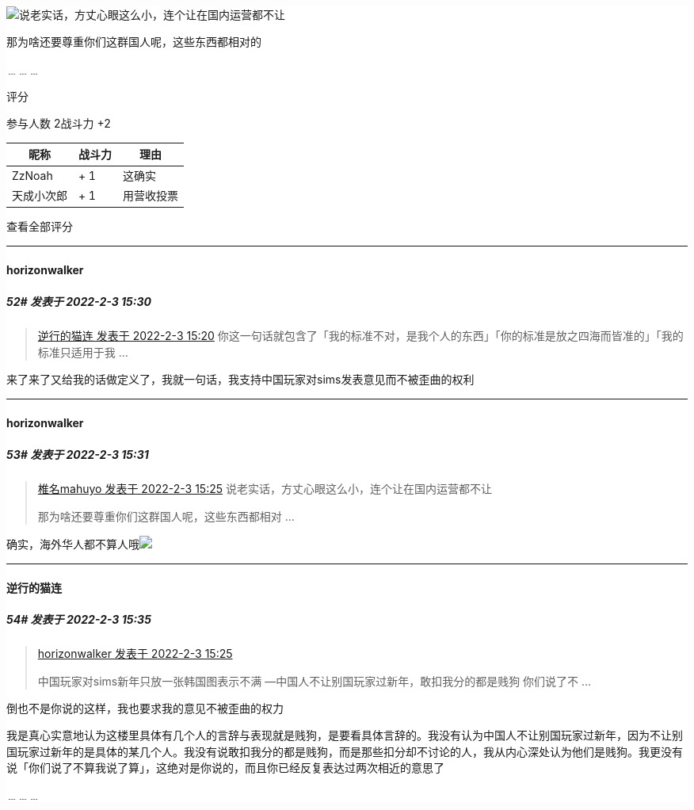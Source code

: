<img src="https://static.saraba1st.com/image/smiley/face2017/067.png" referrerpolicy="no-referrer">说老实话，方丈心眼这么小，连个让在国内运营都不让

那为啥还要尊重你们这群国人呢，这些东西都相对的

﹍﹍﹍

评分

 参与人数 2战斗力 +2

|昵称|战斗力|理由|
|----|---|---|
| ZzNoah| + 1|这确实|
| 天成小次郎| + 1|用营收投票|

查看全部评分

*****

####  horizonwalker  
##### 52#       发表于 2022-2-3 15:30

<blockquote><a href="httphttps://bbs.saraba1st.com/2b/forum.php?mod=redirect&amp;goto=findpost&amp;pid=54531984&amp;ptid=2050621" target="_blank">逆行的猫连 发表于 2022-2-3 15:20</a>
你这一句话就包含了「我的标准不对，是我个人的东西」「你的标准是放之四海而皆准的」「我的标准只适用于我 ...</blockquote>
来了来了又给我的话做定义了，我就一句话，我支持中国玩家对sims发表意见而不被歪曲的权利

*****

####  horizonwalker  
##### 53#       发表于 2022-2-3 15:31

<blockquote><a href="httphttps://bbs.saraba1st.com/2b/forum.php?mod=redirect&amp;goto=findpost&amp;pid=54532033&amp;ptid=2050621" target="_blank">椎名mahuyo 发表于 2022-2-3 15:25</a>
说老实话，方丈心眼这么小，连个让在国内运营都不让

那为啥还要尊重你们这群国人呢，这些东西都相对 ...</blockquote>
确实，海外华人都不算人哦<img src="https://static.saraba1st.com/image/smiley/face2017/066.png" referrerpolicy="no-referrer">

*****

####  逆行的猫连  
##### 54#       发表于 2022-2-3 15:35

<blockquote><a href="httphttps://bbs.saraba1st.com/2b/forum.php?mod=redirect&amp;goto=findpost&amp;pid=54532030&amp;ptid=2050621" target="_blank">horizonwalker 发表于 2022-2-3 15:25</a>

中国玩家对sims新年只放一张韩国图表示不满 —中国人不让别国玩家过新年，敢扣我分的都是贱狗 你们说了不 ...</blockquote>
倒也不是你说的这样，我也要求我的意见不被歪曲的权力

我是真心实意地认为这楼里具体有几个人的言辞与表现就是贱狗，是要看具体言辞的。我没有认为中国人不让别国玩家过新年，因为不让别国玩家过新年的是具体的某几个人。我没有说敢扣我分的都是贱狗，而是那些扣分却不讨论的人，我从内心深处认为他们是贱狗。我更没有说「你们说了不算我说了算」，这绝对是你说的，而且你已经反复表达过两次相近的意思了

﹍﹍﹍
